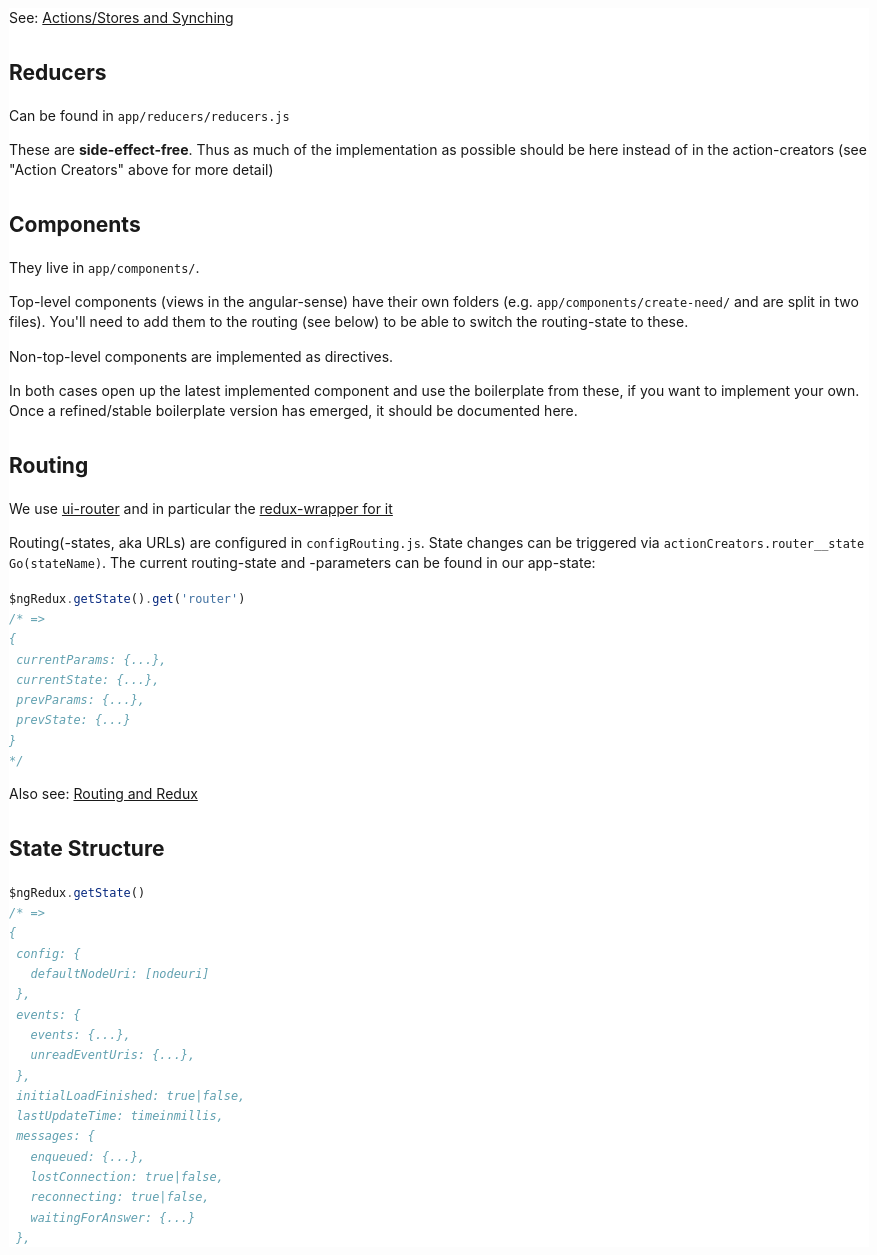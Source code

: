 See: [Actions/Stores and Synching](https://github.com/researchstudio-sat/webofneeds/issues/342)

## Reducers

Can be found in `app/reducers/reducers.js`

These are **side-effect-free**. Thus as much of the implementation as possible should be here instead of in the action-creators (see "Action Creators" above for more detail)

## Components

They live in `app/components/`.

Top-level components (views in the angular-sense) have their own folders (e.g. `app/components/create-need/` and are split in two files).
You'll need to add them to the routing (see below) to be able to switch the routing-state to these.

Non-top-level components are implemented as directives.

In both cases open up the latest implemented component and use the boilerplate from these, if you want to implement your own.
Once a refined/stable boilerplate version has emerged, it should be documented here.

## Routing

We use [ui-router](https://github.com/angular-ui/ui-router/wiki/Quick-Reference) and in particular the [redux-wrapper for it](https://github.com/neilff/redux-ui-router)

Routing(-states, aka URLs) are configured in `configRouting.js`.
State changes can be triggered via `actionCreators.router__stateGo(stateName)`.
The current routing-state and -parameters can be found in our app-state:

 ```javascript
$ngRedux.getState().get('router')
/* =>
{
  currentParams: {...},
  currentState: {...},
  prevParams: {...},
  prevState: {...}
}
*/
```

Also see: [Routing and Redux](https://github.com/researchstudio-sat/webofneeds/issues/344)

## State Structure
 ```javascript
$ngRedux.getState()
/* =>
{
  config: {
    defaultNodeUri: [nodeuri]
  },
  events: {
    events: {...},
    unreadEventUris: {...},
  },
  initialLoadFinished: true|false,
  lastUpdateTime: timeinmillis,
  messages: {
    enqueued: {...},
    lostConnection: true|false,
    reconnecting: true|false,
    waitingForAnswer: {...}
  },
 ```